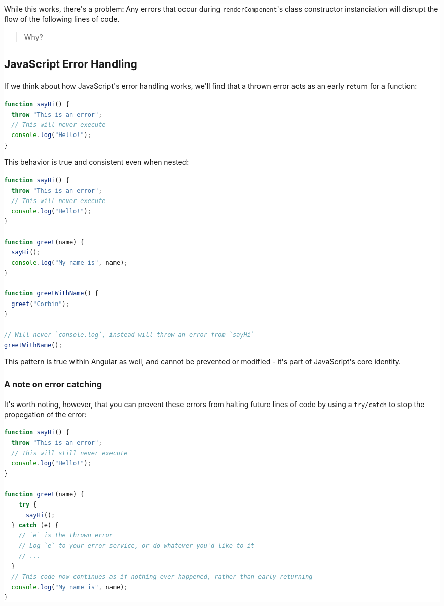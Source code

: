 While this works, there's a problem: Any errors that occur during `renderComponent`'s class constructor instanciation will disrupt the flow of the following lines of code.

> Why?

## JavaScript Error Handling

If we think about how JavaScript's error handling works, we'll find that a thrown error acts as an early `return` for a function:

```javascript
function sayHi() {
  throw "This is an error";
  // This will never execute
  console.log("Hello!");
}
```

This behavior is true and consistent even when nested:

```javascript
function sayHi() {
  throw "This is an error";
  // This will never execute
  console.log("Hello!");
}

function greet(name) {
  sayHi();
  console.log("My name is", name);
}

function greetWithName() {
  greet("Corbin");
}

// Will never `console.log`, instead will throw an error from `sayHi`
greetWithName();
```

This pattern is true within Angular as well, and cannot be prevented or modified - it's part of JavaScript's core identity.

### A note on error catching

It's worth noting, however, that you can prevent these errors from halting future lines of code by using a [`try/catch`](https://developer.mozilla.org/en-US/docs/Web/JavaScript/Reference/Statements/try...catch) to stop the propegation of the error:

```javascript
function sayHi() {
  throw "This is an error";
  // This will still never execute
  console.log("Hello!");
}

function greet(name) {
	try {
	  sayHi();
  } catch (e) {
  	// `e` is the thrown error
  	// Log `e` to your error service, or do whatever you'd like to it
    // ...
  }
  // This code now continues as if nothing ever happened, rather than early returning
  console.log("My name is", name);
}
```